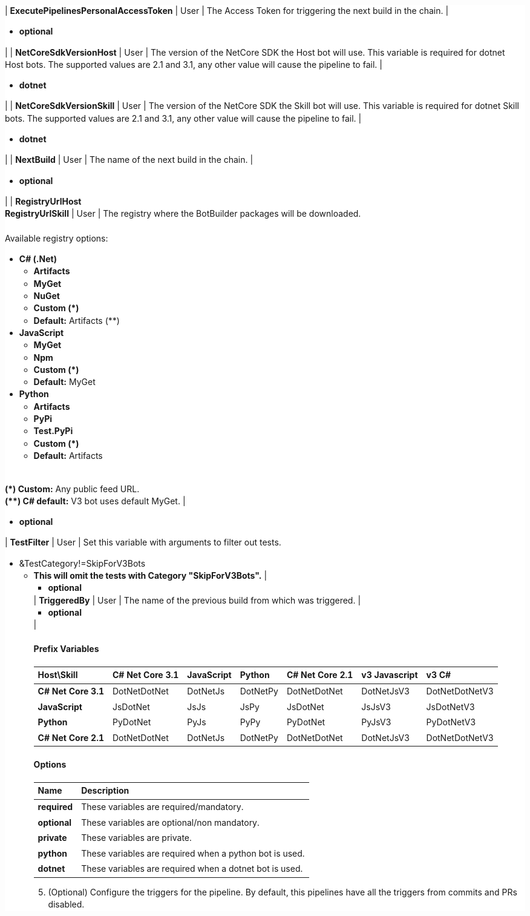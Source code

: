    | **ExecutePipelinesPersonalAccessToken**                | User                                                                                                                                              | The Access Token for triggering the next build in the chain.                                                                                                                                                      | <ul><li>**optional**</li></ul>                      |
   | **NetCoreSdkVersionHost**                              | User                                                                                                                                              | The version of the NetCore SDK the Host bot will use. This variable is required for dotnet Host bots. The supported values are 2.1 and 3.1, any other value will cause the pipeline to fail.                      | <ul><li>**dotnet**</li></ul>                        |
   | **NetCoreSdkVersionSkill**                             | User                                                                                                                                              | The version of the NetCore SDK the Skill bot will use. This variable is required for dotnet Skill bots. The supported values are 2.1 and 3.1, any other value will cause the pipeline to fail.                    | <ul><li>**dotnet**</li></ul>                        |
   | **NextBuild**                                          | User                                                                                                                                              | The name of the next build in the chain.                                                                                                                                                                          | <ul><li>**optional**</li></ul>                      |
   | **RegistryUrlHost** <br> **RegistryUrlSkill**          | User                                                                                                                                              | The registry where the BotBuilder packages will be downloaded. <br><br> Available registry options: <ul><li>**C# (.Net)**<ul><li>**Artifacts**</li><li>**MyGet**</li><li>**NuGet**</li><li>**Custom (*)**</li><li>**Default:** Artifacts (**)</li></ul> </li><li>**JavaScript**<ul><li>**MyGet**</li><li>**Npm**</li><li>**Custom (*)**</li><li>**Default:** MyGet</li></ul></li> <li>**Python**<ul><li>**Artifacts**</li><li>**PyPi**</li><li>**Test.PyPi**</li><li>**Custom (*)**</li><li>**Default:** Artifacts</li></ul> </li></ul> <br> **(*) Custom:** Any public feed URL. <br> **(\*\*) C# default:** V3 bot uses default MyGet.                                                                                                | <ul><li>**optional**</li></ul>
   | **TestFilter**                                        | User                                                                                                                                              | Set this variable with arguments to filter out tests.<ul><li>&TestCategory!=SkipForV3Bots<ul><li>**This will omit the tests with Category "SkipForV3Bots".**                                                                                                                                                          | <ul><li>**optional**</li></ul>
   | **TriggeredBy**                                        | User                                                                                                                                              | The name of the previous build from which was triggered.                                                                                                                                                          | <ul><li>**optional**</li></ul>                      |

   #### **Prefix Variables**

   | Host\Skill          | C# Net Core 3.1 | JavaScript | Python   | C# Net Core 2.1 | v3 Javascript | v3 C#          |
   |---------------------|-----------------|------------|----------|-----------------|---------------|----------------|
   | **C# Net Core 3.1** | DotNetDotNet    | DotNetJs   | DotNetPy | DotNetDotNet    | DotNetJsV3    | DotNetDotNetV3 |
   | **JavaScript**      | JsDotNet        | JsJs       | JsPy     | JsDotNet        | JsJsV3        | JsDotNetV3     |
   | **Python**          | PyDotNet        | PyJs       | PyPy     | PyDotNet        | PyJsV3        | PyDotNetV3     |
   | **C# Net Core 2.1** | DotNetDotNet    | DotNetJs   | DotNetPy | DotNetDotNet    | DotNetJsV3    | DotNetDotNetV3 |

   #### **Options**

   | Name         | Description                                             |
   |--------------|---------------------------------------------------------|
   | **required** | These variables are required/mandatory.                 |
   | **optional** | These variables are optional/non mandatory.             |
   | **private**  | These variables are private.                            |
   | **python**   | These variables are required when a python bot is used. |
   | **dotnet**   | These variables are required when a dotnet bot is used. |

5. (Optional) Configure the triggers for the pipeline. By default, this pipelines have all the triggers from commits and PRs disabled.
